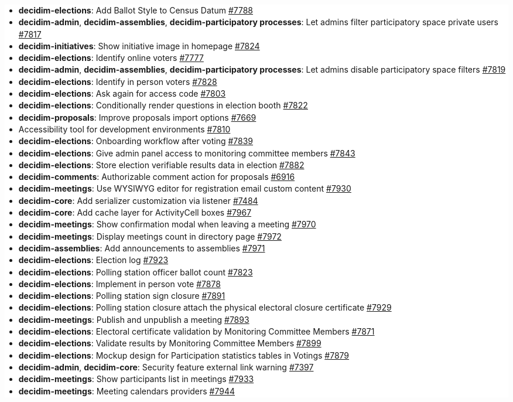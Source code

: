 - **decidim-elections**: Add Ballot Style to Census Datum [\#7788](https://github.com/decidim/decidim/pull/7788)
- **decidim-admin**, **decidim-assemblies**, **decidim-participatory processes**: Let admins filter participatory space private users [\#7817](https://github.com/decidim/decidim/pull/7817)
- **decidim-initiatives**: Show initiative image in homepage [\#7824](https://github.com/decidim/decidim/pull/7824)
- **decidim-elections**: Identify online voters [\#7777](https://github.com/decidim/decidim/pull/7777)
- **decidim-admin**, **decidim-assemblies**, **decidim-participatory processes**: Let admins disable participatory space filters [\#7819](https://github.com/decidim/decidim/pull/7819)
- **decidim-elections**: Identify in person voters [\#7828](https://github.com/decidim/decidim/pull/7828)
- **decidim-elections**: Ask again for access code [\#7803](https://github.com/decidim/decidim/pull/7803)
- **decidim-elections**: Conditionally render questions in election booth [\#7822](https://github.com/decidim/decidim/pull/7822)
- **decidim-proposals**: Improve proposals import options [\#7669](https://github.com/decidim/decidim/pull/7669)
- Accessibility tool for development environments [\#7810](https://github.com/decidim/decidim/pull/7810)
- **decidim-elections**: Onboarding workflow after voting [\#7839](https://github.com/decidim/decidim/pull/7839)
- **decidim-elections**: Give admin panel access to monitoring committee members [\#7843](https://github.com/decidim/decidim/pull/7843)
- **decidim-elections**: Store election verifiable results data in election [\#7882](https://github.com/decidim/decidim/pull/7882)
- **decidim-comments**: Authorizable comment action for proposals [\#6916](https://github.com/decidim/decidim/pull/6916)
- **decidim-meetings**: Use WYSIWYG editor for registration email custom content [\#7930](https://github.com/decidim/decidim/pull/7930)
- **decidim-core**: Add serializer customization via listener [\#7484](https://github.com/decidim/decidim/pull/7484)
- **decidim-core**: Add cache layer for ActivityCell boxes [\#7967](https://github.com/decidim/decidim/pull/7967)
- **decidim-meetings**: Show confirmation modal when leaving a meeting [\#7970](https://github.com/decidim/decidim/pull/7970)
- **decidim-meetings**: Display meetings count in directory page [\#7972](https://github.com/decidim/decidim/pull/7972)
- **decidim-assemblies**: Add announcements to assemblies [\#7971](https://github.com/decidim/decidim/pull/7971)
- **decidim-elections**: Election log [\#7923](https://github.com/decidim/decidim/pull/7923)
- **decidim-elections**: Polling station officer ballot count [\#7823](https://github.com/decidim/decidim/pull/7823)
- **decidim-elections**: Implement in person vote [\#7878](https://github.com/decidim/decidim/pull/7878)
- **decidim-elections**: Polling station sign closure [\#7891](https://github.com/decidim/decidim/pull/7891)
- **decidim-elections**: Polling station closure attach the physical electoral closure certificate [\#7929](https://github.com/decidim/decidim/pull/7929)
- **decidim-meetings**: Publish and unpublish a meeting [\#7893](https://github.com/decidim/decidim/pull/7893)
- **decidim-elections**: Electoral certificate validation by Monitoring Committee Members [\#7871](https://github.com/decidim/decidim/pull/7871)
- **decidim-elections**: Validate results by Monitoring Committee Members [\#7899](https://github.com/decidim/decidim/pull/7899)
- **decidim-elections**: Mockup design for Participation statistics tables in Votings [\#7879](https://github.com/decidim/decidim/pull/7879)
- **decidim-admin**, **decidim-core**: Security feature external link warning [\#7397](https://github.com/decidim/decidim/pull/7397)
- **decidim-meetings**: Show participants list in meetings [\#7933](https://github.com/decidim/decidim/pull/7933)
- **decidim-meetings**: Meeting calendars providers [\#7944](https://github.com/decidim/decidim/pull/7944)